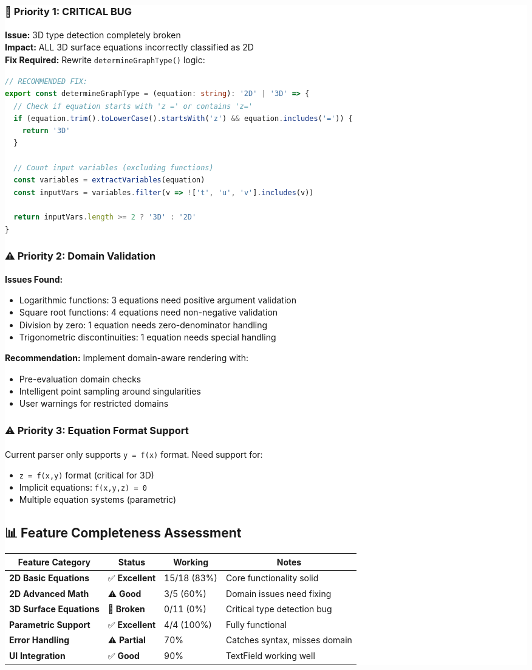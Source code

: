 ### 🚨 **Priority 1: CRITICAL BUG**
**Issue:** 3D type detection completely broken  
**Impact:** ALL 3D surface equations incorrectly classified as 2D  
**Fix Required:** Rewrite `determineGraphType()` logic:

```typescript
// RECOMMENDED FIX:
export const determineGraphType = (equation: string): '2D' | '3D' => {
  // Check if equation starts with 'z =' or contains 'z=' 
  if (equation.trim().toLowerCase().startsWith('z') && equation.includes('=')) {
    return '3D'
  }
  
  // Count input variables (excluding functions)
  const variables = extractVariables(equation)
  const inputVars = variables.filter(v => !['t', 'u', 'v'].includes(v))
  
  return inputVars.length >= 2 ? '3D' : '2D'
}
```

### ⚠️ **Priority 2: Domain Validation**
**Issues Found:**
- Logarithmic functions: 3 equations need positive argument validation
- Square root functions: 4 equations need non-negative validation  
- Division by zero: 1 equation needs zero-denominator handling
- Trigonometric discontinuities: 1 equation needs special handling

**Recommendation:** Implement domain-aware rendering with:
- Pre-evaluation domain checks
- Intelligent point sampling around singularities
- User warnings for restricted domains

### ⚠️ **Priority 3: Equation Format Support**
Current parser only supports `y = f(x)` format. Need support for:
- `z = f(x,y)` format (critical for 3D)
- Implicit equations: `f(x,y,z) = 0`
- Multiple equation systems (parametric)

## 📊 Feature Completeness Assessment

| Feature Category | Status | Working | Notes |
|------------------|--------|---------|-------|
| **2D Basic Equations** | ✅ **Excellent** | 15/18 (83%) | Core functionality solid |
| **2D Advanced Math** | ⚠️ **Good** | 3/5 (60%) | Domain issues need fixing |
| **3D Surface Equations** | 🚨 **Broken** | 0/11 (0%) | Critical type detection bug |
| **Parametric Support** | ✅ **Excellent** | 4/4 (100%) | Fully functional |
| **Error Handling** | ⚠️ **Partial** | 70% | Catches syntax, misses domain |
| **UI Integration** | ✅ **Good** | 90% | TextField working well |
